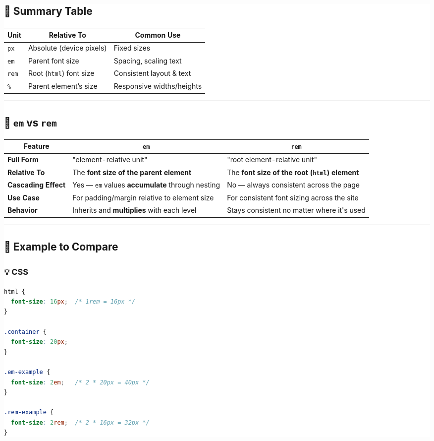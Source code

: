 
## 🧠 Summary Table

| Unit  | Relative To              | Common Use                |
| ----- | ------------------------ | ------------------------- |
| `px`  | Absolute (device pixels) | Fixed sizes               |
| `em`  | Parent font size         | Spacing, scaling text     |
| `rem` | Root (`html`) font size  | Consistent layout & text  |
| `%`   | Parent element’s size    | Responsive widths/heights |

---

## 🔹 `em` vs `rem`

| Feature              | `em`                                             | `rem`                                          |
| -------------------- | ------------------------------------------------ | ---------------------------------------------- |
| **Full Form**        | "element-relative unit"                          | "root element-relative unit"                   |
| **Relative To**      | The **font size of the parent element**          | The **font size of the root (`html`) element** |
| **Cascading Effect** | Yes — `em` values **accumulate** through nesting | No — always consistent across the page         |
| **Use Case**         | For padding/margin relative to element size      | For consistent font sizing across the site     |
| **Behavior**         | Inherits and **multiplies** with each level      | Stays consistent no matter where it's used     |

---

## 🧪 Example to Compare

### 💡 CSS

```css
html {
  font-size: 16px;  /* 1rem = 16px */
}

.container {
  font-size: 20px;
}

.em-example {
  font-size: 2em;   /* 2 * 20px = 40px */
}

.rem-example {
  font-size: 2rem;  /* 2 * 16px = 32px */
}
```
